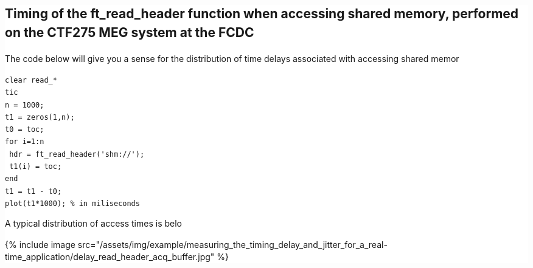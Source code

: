 ## Timing of the ft_read_header function when accessing shared memory, performed on the CTF275 MEG system at the FCDC

The code below will give you a sense for the distribution of time delays associated with accessing shared memor

	
	
	
	clear read_*
	tic
	n = 1000;
	t1 = zeros(1,n);
	t0 = toc;
	for i=1:n
	 hdr = ft_read_header('shm://');
	 t1(i) = toc;
	end
	t1 = t1 - t0;
	plot(t1*1000); % in miliseconds
	

A typical distribution of access times is belo

{% include image src="/assets/img/example/measuring_the_timing_delay_and_jitter_for_a_real-time_application/delay_read_header_acq_buffer.jpg" %}

